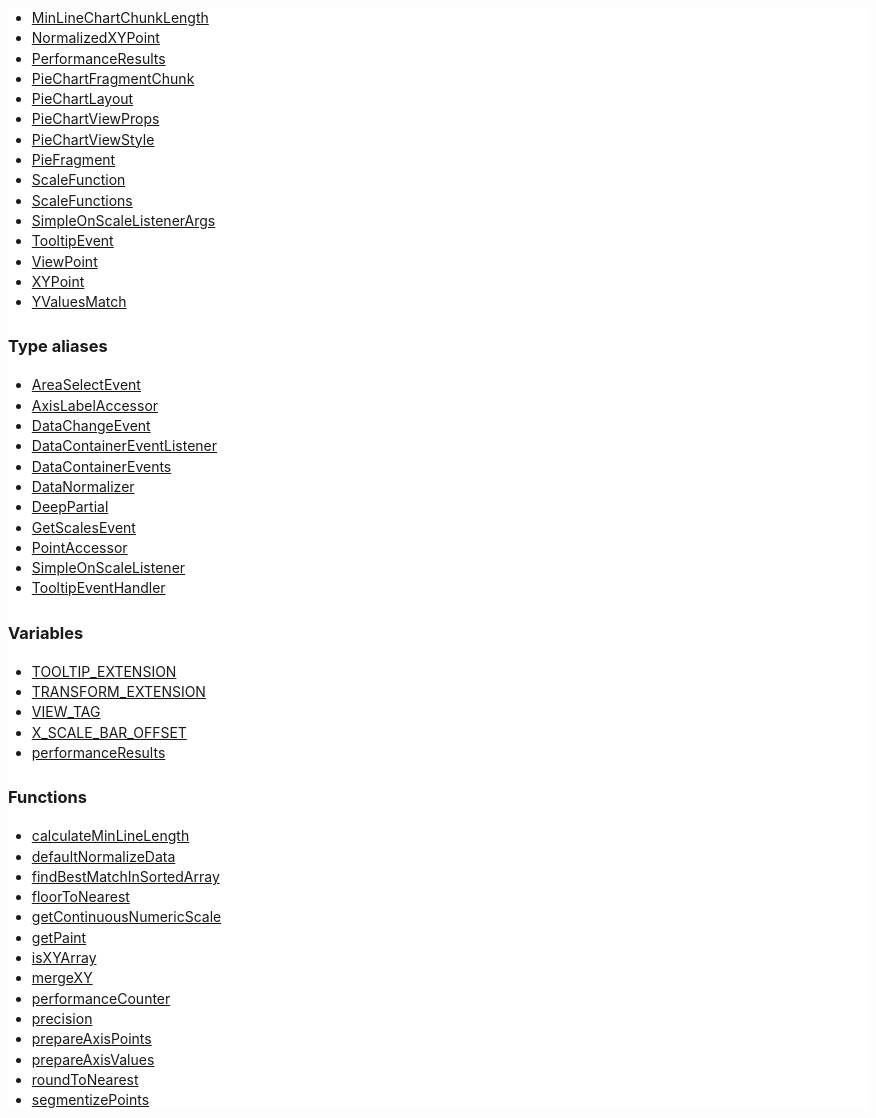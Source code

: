 * [MinLineChartChunkLength](interfaces/minlinechartchunklength.md)
* [NormalizedXYPoint](interfaces/normalizedxypoint.md)
* [PerformanceResults](interfaces/performanceresults.md)
* [PieChartFragmentChunk](interfaces/piechartfragmentchunk.md)
* [PieChartLayout](interfaces/piechartlayout.md)
* [PieChartViewProps](interfaces/piechartviewprops.md)
* [PieChartViewStyle](interfaces/piechartviewstyle.md)
* [PieFragment](interfaces/piefragment.md)
* [ScaleFunction](interfaces/scalefunction.md)
* [ScaleFunctions](interfaces/scalefunctions.md)
* [SimpleOnScaleListenerArgs](interfaces/simpleonscalelistenerargs.md)
* [TooltipEvent](interfaces/tooltipevent.md)
* [ViewPoint](interfaces/viewpoint.md)
* [XYPoint](interfaces/xypoint.md)
* [YValuesMatch](interfaces/yvaluesmatch.md)

### Type aliases

* [AreaSelectEvent](README.md#areaselectevent)
* [AxisLabelAccessor](README.md#axislabelaccessor)
* [DataChangeEvent](README.md#datachangeevent)
* [DataContainerEventListener](README.md#datacontainereventlistener)
* [DataContainerEvents](README.md#datacontainerevents)
* [DataNormalizer](README.md#datanormalizer)
* [DeepPartial](README.md#deeppartial)
* [GetScalesEvent](README.md#getscalesevent)
* [PointAccessor](README.md#pointaccessor)
* [SimpleOnScaleListener](README.md#simpleonscalelistener)
* [TooltipEventHandler](README.md#tooltipeventhandler)

### Variables

* [TOOLTIP_EXTENSION](README.md#const-tooltip_extension)
* [TRANSFORM_EXTENSION](README.md#const-transform_extension)
* [VIEW_TAG](README.md#const-view_tag)
* [X_SCALE_BAR_OFFSET](README.md#const-x_scale_bar_offset)
* [performanceResults](README.md#const-performanceresults)

### Functions

* [calculateMinLineLength](README.md#const-calculateminlinelength)
* [defaultNormalizeData](README.md#const-defaultnormalizedata)
* [findBestMatchInSortedArray](README.md#const-findbestmatchinsortedarray)
* [floorToNearest](README.md#const-floortonearest)
* [getContinuousNumericScale](README.md#const-getcontinuousnumericscale)
* [getPaint](README.md#const-getpaint)
* [isXYArray](README.md#const-isxyarray)
* [mergeXY](README.md#const-mergexy)
* [performanceCounter](README.md#const-performancecounter)
* [precision](README.md#const-precision)
* [prepareAxisPoints](README.md#const-prepareaxispoints)
* [prepareAxisValues](README.md#const-prepareaxisvalues)
* [roundToNearest](README.md#const-roundtonearest)
* [segmentizePoints](README.md#const-segmentizepoints)
